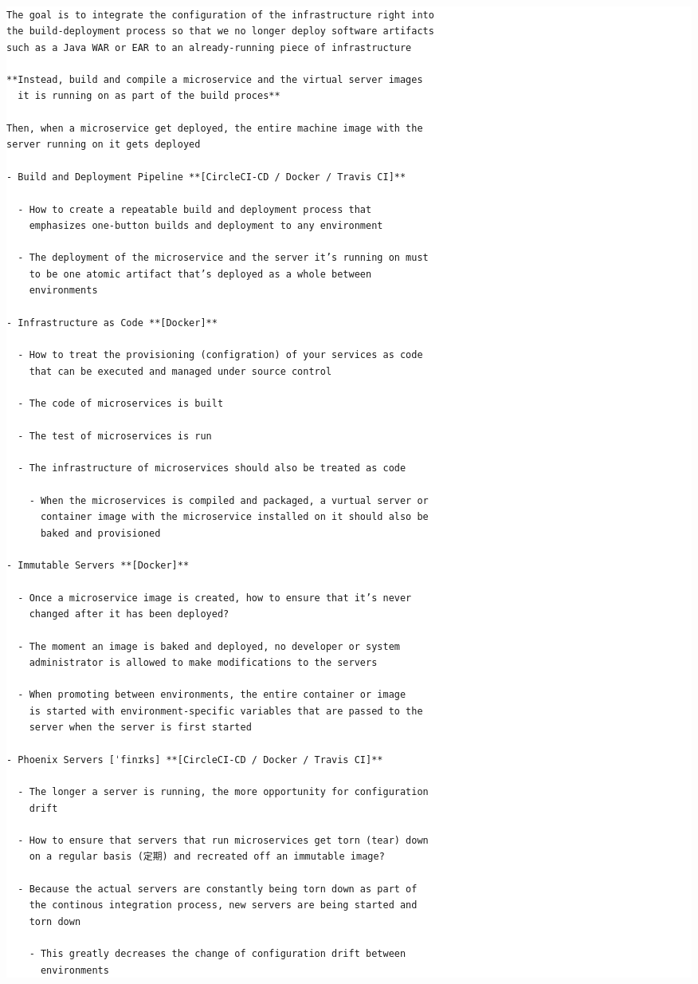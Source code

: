     The goal is to integrate the configuration of the infrastructure right into
    the build-deployment process so that we no longer deploy software artifacts 
    such as a Java WAR or EAR to an already-running piece of infrastructure
    
    **Instead, build and compile a microservice and the virtual server images 
      it is running on as part of the build proces**
    
    Then, when a microservice get deployed, the entire machine image with the 
    server running on it gets deployed
    
    - Build and Deployment Pipeline **[CircleCI-CD / Docker / Travis CI]**
    
      - How to create a repeatable build and deployment process that 
        emphasizes one-button builds and deployment to any environment 
        
      - The deployment of the microservice and the server it’s running on must 
        to be one atomic artifact that’s deployed as a whole between 
        environments
        
    - Infrastructure as Code **[Docker]**
    
      - How to treat the provisioning (configration) of your services as code
        that can be executed and managed under source control
        
      - The code of microservices is built 
      
      - The test of microservices is run
      
      - The infrastructure of microservices should also be treated as code 
      
        - When the microservices is compiled and packaged, a vurtual server or 
          container image with the microservice installed on it should also be
          baked and provisioned
      
    - Immutable Servers **[Docker]**
    
      - Once a microservice image is created, how to ensure that it’s never 
        changed after it has been deployed?
        
      - The moment an image is baked and deployed, no developer or system
        administrator is allowed to make modifications to the servers
        
      - When promoting between environments, the entire container or image
        is started with environment-specific variables that are passed to the 
        server when the server is first started
        
    - Phoenix Servers [ˈfinɪks] **[CircleCI-CD / Docker / Travis CI]**
    
      - The longer a server is running, the more opportunity for configuration
        drift 
        
      - How to ensure that servers that run microservices get torn (tear) down 
        on a regular basis (定期) and recreated off an immutable image?
        
      - Because the actual servers are constantly being torn down as part of
        the continous integration process, new servers are being started and 
        torn down
        
        - This greatly decreases the change of configuration drift between 
          environments
     